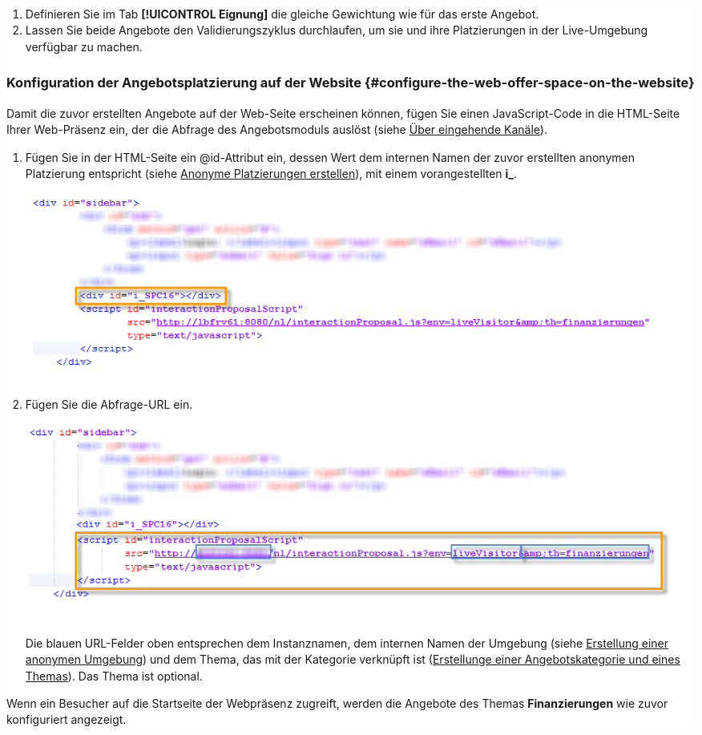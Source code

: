 1. Definieren Sie im Tab **[!UICONTROL Eignung]** die gleiche Gewichtung wie für das erste Angebot.
1. Lassen Sie beide Angebote den Validierungszyklus durchlaufen, um sie und ihre Platzierungen in der Live-Umgebung verfügbar zu machen.

### Konfiguration der Angebotsplatzierung auf der Website {#configure-the-web-offer-space-on-the-website}

Damit die zuvor erstellten Angebote auf der Web-Seite erscheinen können, fügen Sie einen JavaScript-Code in die HTML-Seite Ihrer Web-Präsenz ein, der die Abfrage des Angebotsmoduls auslöst (siehe [Über eingehende Kanäle](../../interaction/using/about-inbound-channels.md)).

1. Fügen Sie in der HTML-Seite ein @id-Attribut ein, dessen Wert dem internen Namen der zuvor erstellten anonymen Platzierung entspricht (siehe [Anonyme Platzierungen erstellen](#creating-anonymous-offer-spaces)), mit einem vorangestellten **i_**.

   ![](assets/offer_inbound_anonymous_example_019.png)

1. Fügen Sie die Abfrage-URL ein.

   ![](assets/offer_inbound_anonymous_example_020.png)

   Die blauen URL-Felder oben entsprechen dem Instanznamen, dem internen Namen der Umgebung (siehe [Erstellung einer anonymen Umgebung](#creating-an-anonymous-environment)) und dem Thema, das mit der Kategorie verknüpft ist ([Erstellunge einer Angebotskategorie und eines Themas](#creating-an-offer-category-and-a-theme)). Das Thema ist optional.

Wenn ein Besucher auf die Startseite der Webpräsenz zugreift, werden die Angebote des Themas **Finanzierungen** wie zuvor konfiguriert angezeigt.
